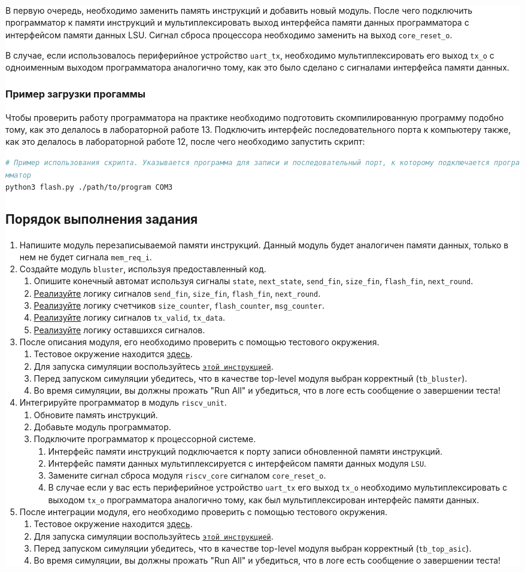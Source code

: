 В первую очередь, необходимо заменить память инструкций и добавить новый модуль. После чего подключить программатор к памяти инструкций и мультиплексировать выход интерфейса памяти данных программатора с интерфейсом памяти данных LSU. Сигнал сброса процессора необходимо заменить на выход `core_reset_o`.

В случае, если использовалось периферийное устройство `uart_tx`, необходимо мультиплексировать его выход `tx_o` с одноименным выходом программатора аналогично тому, как это было сделано с сигналами интерфейса памяти данных.

### Пример загрузки прогаммы

Чтобы проверить работу программатора на практике необходимо подготовить скомпилированную программу подобно тому, как это делалось в лабораторной работе 13. Подключить интерфейс последовательного порта к компьютеру также, как это делалось в лабораторной работе 12, после чего необходимо запустить скрипт:

```bash
# Пример использования скрипта. Указывается программа для записи и последовательный порт, к которому подключается программатор
python3 flash.py ./path/to/program COM3
```

## Порядок выполнения задания

1. Напишите модуль перезаписываемой памяти инструкций. Данный модуль будет аналогичен памяти данных, только в нем не будет сигнала `mem_req_i`.
2. Создайте модуль `bluster`, используя предоставленный код.
   1. Опишите конечный автомат используя сигналы `state`, `next_state`, `send_fin`, `size_fin`, `flash_fin`, `next_round`.
   2. [Реализуйте](#описание-модуля) логику сигналов `send_fin`, `size_fin`, `flash_fin`, `next_round`.
   3. [Реализуйте](#реализация-конечного-автомата) логику счетчиков `size_counter`, `flash_counter`, `msg_counter`.
   4. [Реализуйте](#реализация-сигналов-подключаемых-к-uart_tx) логику сигналов `tx_valid`, `tx_data`.
   5. [Реализуйте](#реализация-оставшейся-части-логики) логику оставшихся сигналов.
3. После описания модуля, его необходимо проверить с помощью тестового окружения.
   1. Тестовое окружение находится [здесь](tb_bluster.sv).
   2. Для запуска симуляции воспользуйтесь [`этой инструкцией`](../../Vivado%20Basics/Run%20Simulation.md).
   3. Перед запуском симуляции убедитесь, что в качестве top-level модуля выбран корректный (`tb_bluster`).
   4. Во время симуляции, вы должны прожать "Run All" и убедиться, что в логе есть сообщение о завершении теста!
4. Интегрируйте программатор в модуль `riscv_unit`.
   1. Обновите память инструкций.
   2. Добавьте модуль программатор.
   3. Подключите программатор к процессорной системе.
      1. Интерфейс памяти инструкций подключается к порту записи обновленной памяти инструкций.
      2. Интерфейс памяти данных мультиплексируется с интерфейсом памяти данных модуля `LSU`.
      3. Замените сигнал сброса модуля `riscv_core` сигналом `core_reset_o`.
      4. В случае если у вас есть периферийное устройство `uart_tx` его выход `tx_o` необходимо мультиплексировать с выходом `tx_o` программатора аналогично тому, как был мультиплексирован интерфейс памяти данных.
5. После интеграции модуля, его необходимо проверить с помощью тестового окружения.
   1. Тестовое окружение находится [здесь](tb_top_asic.sv).
   2. Для запуска симуляции воспользуйтесь [`этой инструкцией`](../../Vivado%20Basics/Run%20Simulation.md).
   3. Перед запуском симуляции убедитесь, что в качестве top-level модуля выбран корректный (`tb_top_asic`).
   4. Во время симуляции, вы должны прожать "Run All" и убедиться, что в логе есть сообщение о завершении теста!